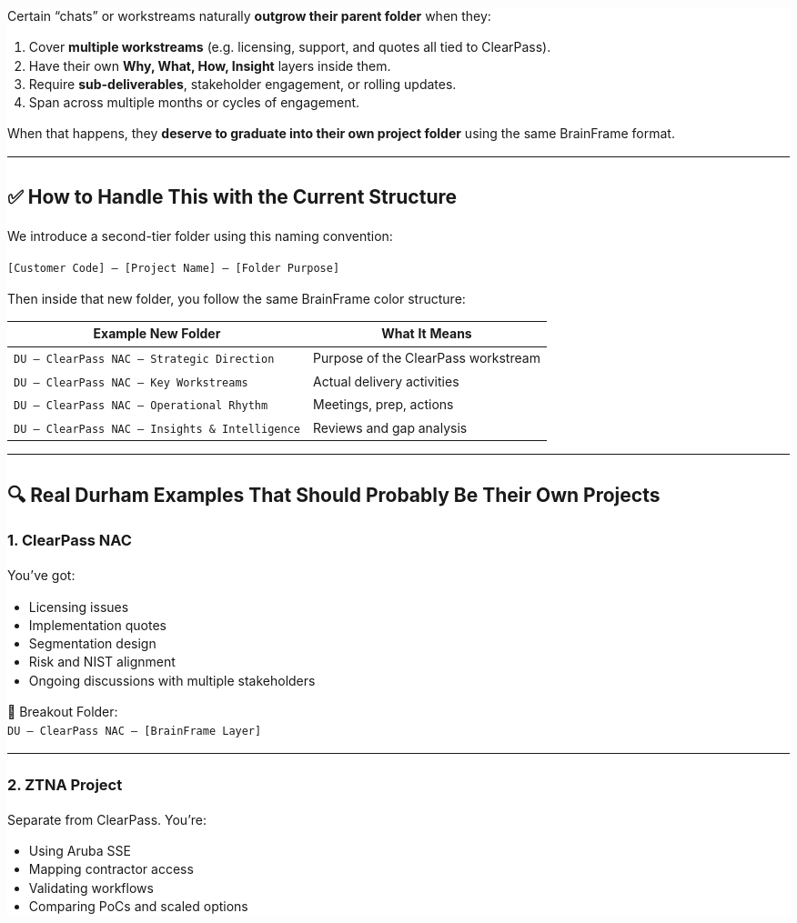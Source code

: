 Certain “chats” or workstreams naturally **outgrow their parent folder** when they:

1.  Cover **multiple workstreams** (e.g. licensing, support, and quotes all tied to ClearPass).
2.  Have their own **Why, What, How, Insight** layers inside them.
3.  Require **sub-deliverables**, stakeholder engagement, or rolling updates.
4.  Span across multiple months or cycles of engagement.

When that happens, they **deserve to graduate into their own project folder** using the same BrainFrame format.

* * *

✅ How to Handle This with the Current Structure
-----------------------------------------------

We introduce a second-tier folder using this naming convention:

```
[Customer Code] – [Project Name] – [Folder Purpose]
```

Then inside that new folder, you follow the same BrainFrame color structure:

| Example New Folder | What It Means |
| --- | --- |
| `DU – ClearPass NAC – Strategic Direction` | Purpose of the ClearPass workstream |
| `DU – ClearPass NAC – Key Workstreams` | Actual delivery activities |
| `DU – ClearPass NAC – Operational Rhythm` | Meetings, prep, actions |
| `DU – ClearPass NAC – Insights & Intelligence` | Reviews and gap analysis |

* * *

🔍 Real Durham Examples That Should Probably Be Their Own Projects
------------------------------------------------------------------

### 1\. **ClearPass NAC**

You’ve got:

*   Licensing issues
*   Implementation quotes
*   Segmentation design
*   Risk and NIST alignment
*   Ongoing discussions with multiple stakeholders

📂 Breakout Folder:  
`DU – ClearPass NAC – [BrainFrame Layer]`

* * *

### 2\. **ZTNA Project**

Separate from ClearPass. You’re:

*   Using Aruba SSE
*   Mapping contractor access
*   Validating workflows
*   Comparing PoCs and scaled options
